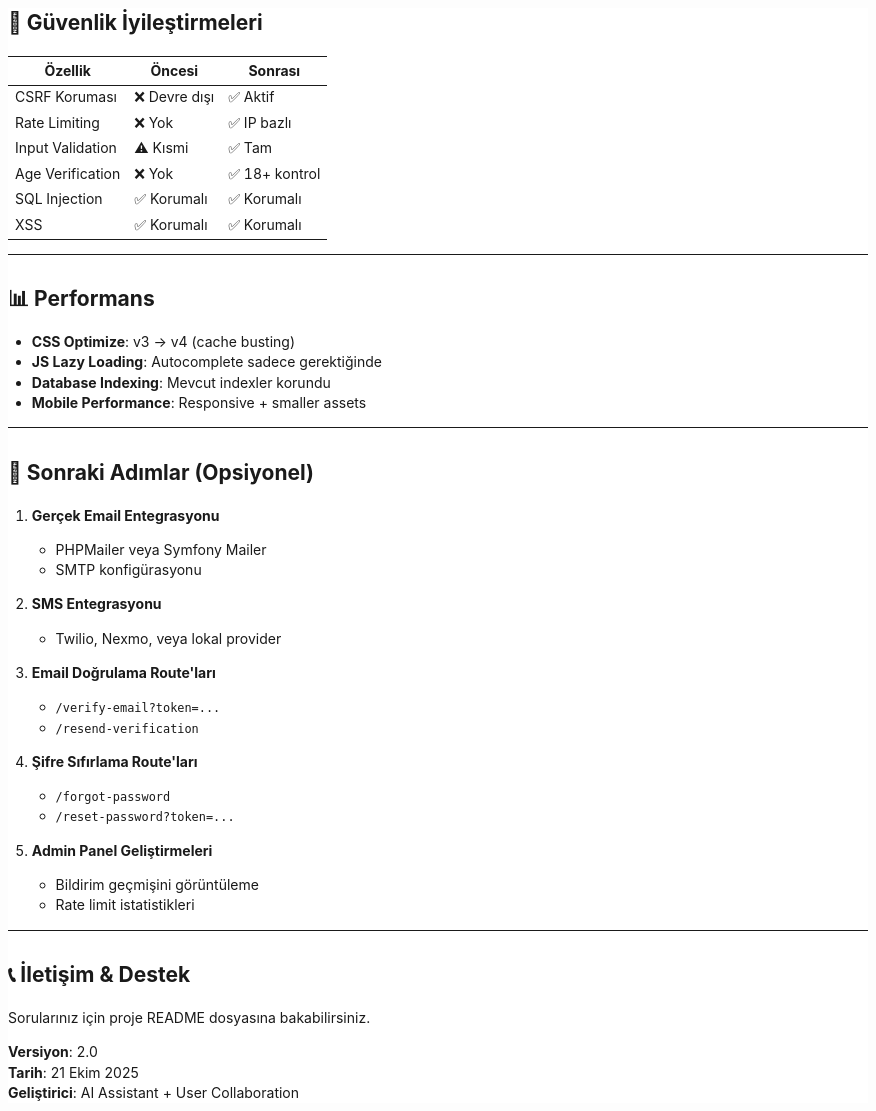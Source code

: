 
## 🔐 Güvenlik İyileştirmeleri

| Özellik | Öncesi | Sonrası |
|---------|--------|---------|
| CSRF Koruması | ❌ Devre dışı | ✅ Aktif |
| Rate Limiting | ❌ Yok | ✅ IP bazlı |
| Input Validation | ⚠️ Kısmi | ✅ Tam |
| Age Verification | ❌ Yok | ✅ 18+ kontrol |
| SQL Injection | ✅ Korumalı | ✅ Korumalı |
| XSS | ✅ Korumalı | ✅ Korumalı |

---

## 📊 Performans

- **CSS Optimize**: v3 → v4 (cache busting)
- **JS Lazy Loading**: Autocomplete sadece gerektiğinde
- **Database Indexing**: Mevcut indexler korundu
- **Mobile Performance**: Responsive + smaller assets

---

## 🎯 Sonraki Adımlar (Opsiyonel)

1. **Gerçek Email Entegrasyonu**
   - PHPMailer veya Symfony Mailer
   - SMTP konfigürasyonu
   
2. **SMS Entegrasyonu**
   - Twilio, Nexmo, veya lokal provider
   
3. **Email Doğrulama Route'ları**
   - `/verify-email?token=...`
   - `/resend-verification`
   
4. **Şifre Sıfırlama Route'ları**
   - `/forgot-password`
   - `/reset-password?token=...`
   
5. **Admin Panel Geliştirmeleri**
   - Bildirim geçmişini görüntüleme
   - Rate limit istatistikleri

---

## 📞 İletişim & Destek

Sorularınız için proje README dosyasına bakabilirsiniz.

**Versiyon**: 2.0  
**Tarih**: 21 Ekim 2025  
**Geliştirici**: AI Assistant + User Collaboration


